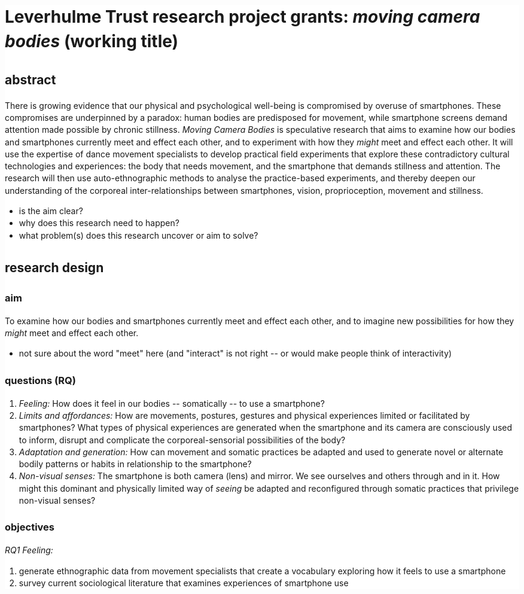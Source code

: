 # Leverhulme Trust research project grants: _moving camera bodies_ (working title)

## abstract

There is growing evidence that our physical and psychological well-being is compromised by overuse of smartphones. These compromises are underpinned by a paradox: human bodies are predisposed for movement, while smartphone screens demand attention made possible by chronic stillness. _Moving Camera Bodies_ is speculative research that aims to examine how our bodies and smartphones currently meet and effect each other, and to experiment with how they _might_ meet and effect each other. It will use the expertise of dance movement specialists to develop practical field experiments that explore these contradictory cultural technologies and experiences: the body that needs movement, and the smartphone that demands stillness and attention. The research will then use auto-ethnographic methods to analyse the practice-based experiments, and thereby deepen our understanding of the corporeal inter-relationships between smartphones, vision, proprioception, movement and stillness.

- is the aim clear?
- why does this research need to happen?
- what problem(s) does this research uncover or aim to solve?


## research design 

### aim

To examine how our bodies and smartphones currently meet and effect each other, and to imagine new possibilities for how they _might_ meet and effect each other.

- not sure about the word "meet" here (and "interact" is not right -- or would make people think of interactivity)


### questions (RQ)

1. _Feeling:_ How does it feel in our bodies -- somatically -- to use a smartphone? 
2. _Limits and affordances:_ How are movements, postures, gestures and physical experiences limited or facilitated by smartphones? What types of physical experiences are generated when the smartphone and its camera are consciously used to inform, disrupt and complicate the corporeal-sensorial possibilities of the body? 
3. _Adaptation and generation:_ How can movement and somatic practices be adapted and used to generate novel or alternate bodily patterns or habits in relationship to the smartphone? 
4. _Non-visual senses:_ The smartphone is both camera (lens) and mirror. We see ourselves and others through and in it. How might this dominant and physically limited way of _seeing_ be adapted and reconfigured through somatic practices that privilege non-visual senses?


### objectives

_RQ1 Feeling:_

1. generate ethnographic data from movement specialists that create a vocabulary exploring how it feels to use a smartphone
2. survey current sociological literature that examines experiences of smartphone use
